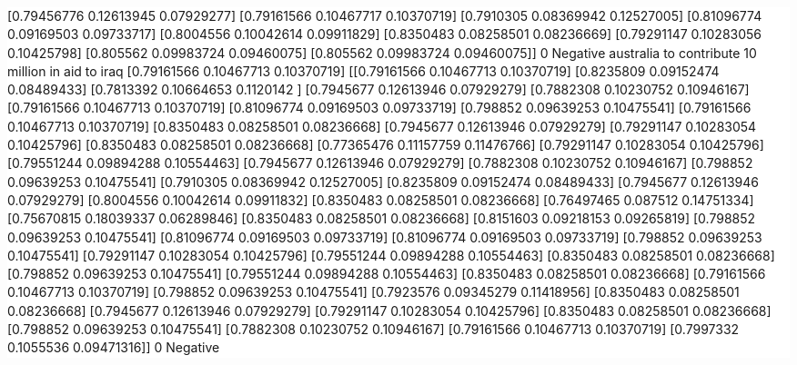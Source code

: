  [0.79456776 0.12613945 0.07929277]
 [0.79161566 0.10467717 0.10370719]
 [0.7910305  0.08369942 0.12527005]
 [0.81096774 0.09169503 0.09733717]
 [0.8004556  0.10042614 0.09911829]
 [0.8350483  0.08258501 0.08236669]
 [0.79291147 0.10283056 0.10425798]
 [0.805562   0.09983724 0.09460075]
 [0.805562   0.09983724 0.09460075]]
0
Negative
australia to contribute 10 million in aid to iraq
[0.79161566 0.10467713 0.10370719]
[[0.79161566 0.10467713 0.10370719]
 [0.8235809  0.09152474 0.08489433]
 [0.7813392  0.10664653 0.1120142 ]
 [0.7945677  0.12613946 0.07929279]
 [0.7882308  0.10230752 0.10946167]
 [0.79161566 0.10467713 0.10370719]
 [0.81096774 0.09169503 0.09733719]
 [0.798852   0.09639253 0.10475541]
 [0.79161566 0.10467713 0.10370719]
 [0.8350483  0.08258501 0.08236668]
 [0.7945677  0.12613946 0.07929279]
 [0.79291147 0.10283054 0.10425796]
 [0.8350483  0.08258501 0.08236668]
 [0.77365476 0.11157759 0.11476766]
 [0.79291147 0.10283054 0.10425796]
 [0.79551244 0.09894288 0.10554463]
 [0.7945677  0.12613946 0.07929279]
 [0.7882308  0.10230752 0.10946167]
 [0.798852   0.09639253 0.10475541]
 [0.7910305  0.08369942 0.12527005]
 [0.8235809  0.09152474 0.08489433]
 [0.7945677  0.12613946 0.07929279]
 [0.8004556  0.10042614 0.09911832]
 [0.8350483  0.08258501 0.08236668]
 [0.76497465 0.087512   0.14751334]
 [0.75670815 0.18039337 0.06289846]
 [0.8350483  0.08258501 0.08236668]
 [0.8151603  0.09218153 0.09265819]
 [0.798852   0.09639253 0.10475541]
 [0.81096774 0.09169503 0.09733719]
 [0.81096774 0.09169503 0.09733719]
 [0.798852   0.09639253 0.10475541]
 [0.79291147 0.10283054 0.10425796]
 [0.79551244 0.09894288 0.10554463]
 [0.8350483  0.08258501 0.08236668]
 [0.798852   0.09639253 0.10475541]
 [0.79551244 0.09894288 0.10554463]
 [0.8350483  0.08258501 0.08236668]
 [0.79161566 0.10467713 0.10370719]
 [0.798852   0.09639253 0.10475541]
 [0.7923576  0.09345279 0.11418956]
 [0.8350483  0.08258501 0.08236668]
 [0.7945677  0.12613946 0.07929279]
 [0.79291147 0.10283054 0.10425796]
 [0.8350483  0.08258501 0.08236668]
 [0.798852   0.09639253 0.10475541]
 [0.7882308  0.10230752 0.10946167]
 [0.79161566 0.10467713 0.10370719]
 [0.7997332  0.1055536  0.09471316]]
0
Negative